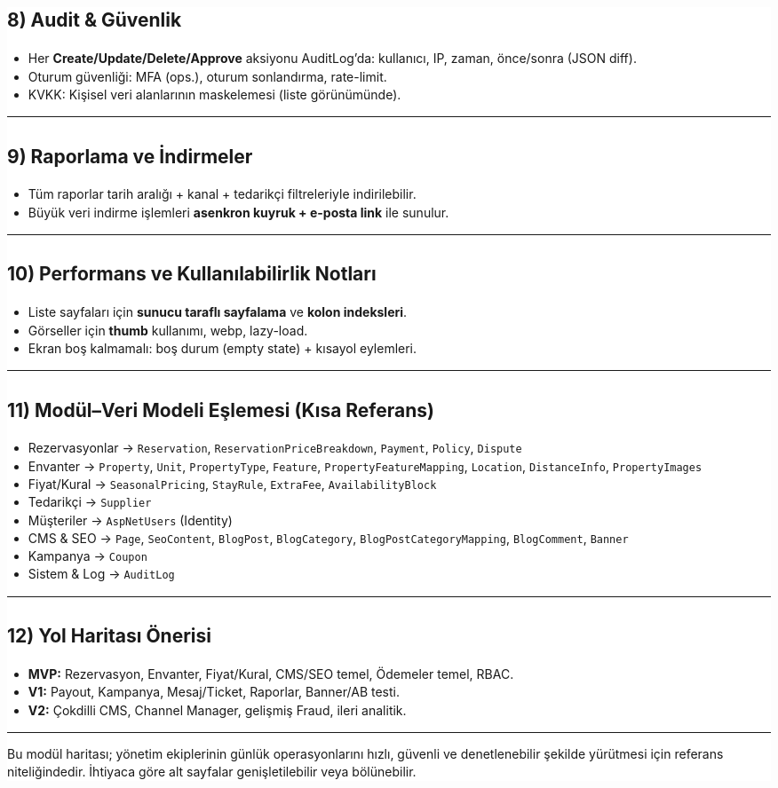 ## 8) Audit & Güvenlik
- Her **Create/Update/Delete/Approve** aksiyonu AuditLog’da: kullanıcı, IP, zaman, önce/sonra (JSON diff).
- Oturum güvenliği: MFA (ops.), oturum sonlandırma, rate-limit.
- KVKK: Kişisel veri alanlarının maskelemesi (liste görünümünde).

---

## 9) Raporlama ve İndirmeler
- Tüm raporlar tarih aralığı + kanal + tedarikçi filtreleriyle indirilebilir.
- Büyük veri indirme işlemleri **asenkron kuyruk + e-posta link** ile sunulur.

---

## 10) Performans ve Kullanılabilirlik Notları
- Liste sayfaları için **sunucu taraflı sayfalama** ve **kolon indeksleri**.
- Görseller için **thumb** kullanımı, webp, lazy-load.
- Ekran boş kalmamalı: boş durum (empty state) + kısayol eylemleri.

---

## 11) Modül–Veri Modeli Eşlemesi (Kısa Referans)
- Rezervasyonlar → `Reservation`, `ReservationPriceBreakdown`, `Payment`, `Policy`, `Dispute`
- Envanter → `Property`, `Unit`, `PropertyType`, `Feature`, `PropertyFeatureMapping`, `Location`, `DistanceInfo`, `PropertyImages`
- Fiyat/Kural → `SeasonalPricing`, `StayRule`, `ExtraFee`, `AvailabilityBlock`
- Tedarikçi → `Supplier`
- Müşteriler → `AspNetUsers` (Identity)
- CMS & SEO → `Page`, `SeoContent`, `BlogPost`, `BlogCategory`, `BlogPostCategoryMapping`, `BlogComment`, `Banner`
- Kampanya → `Coupon`
- Sistem & Log → `AuditLog`

---

## 12) Yol Haritası Önerisi
- **MVP:** Rezervasyon, Envanter, Fiyat/Kural, CMS/SEO temel, Ödemeler temel, RBAC.
- **V1:** Payout, Kampanya, Mesaj/Ticket, Raporlar, Banner/AB testi.
- **V2:** Çokdilli CMS, Channel Manager, gelişmiş Fraud, ileri analitik.

---

Bu modül haritası; yönetim ekiplerinin günlük operasyonlarını hızlı, güvenli ve denetlenebilir şekilde yürütmesi için referans niteliğindedir. İhtiyaca göre alt sayfalar genişletilebilir veya bölünebilir.